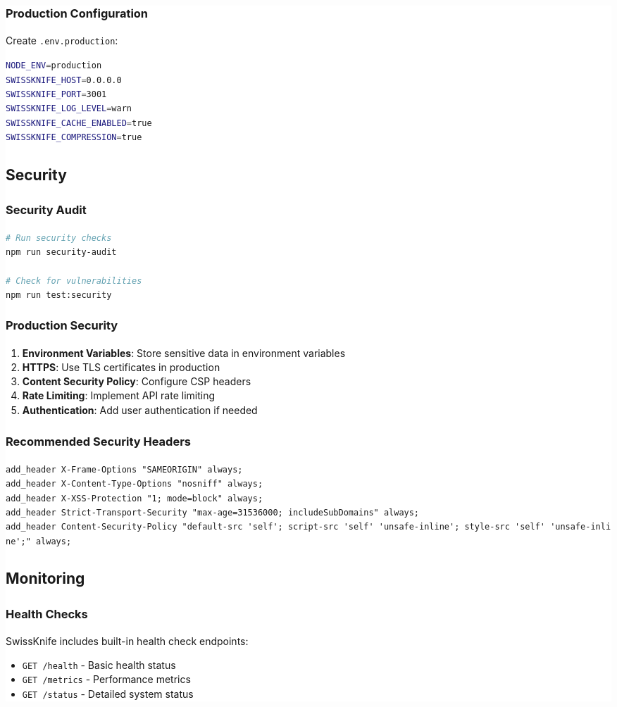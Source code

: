 ### Production Configuration

Create `.env.production`:
```bash
NODE_ENV=production
SWISSKNIFE_HOST=0.0.0.0
SWISSKNIFE_PORT=3001
SWISSKNIFE_LOG_LEVEL=warn
SWISSKNIFE_CACHE_ENABLED=true
SWISSKNIFE_COMPRESSION=true
```

## Security

### Security Audit

```bash
# Run security checks
npm run security-audit

# Check for vulnerabilities
npm run test:security
```

### Production Security

1. **Environment Variables**: Store sensitive data in environment variables
2. **HTTPS**: Use TLS certificates in production
3. **Content Security Policy**: Configure CSP headers
4. **Rate Limiting**: Implement API rate limiting
5. **Authentication**: Add user authentication if needed

### Recommended Security Headers

```nginx
add_header X-Frame-Options "SAMEORIGIN" always;
add_header X-Content-Type-Options "nosniff" always;
add_header X-XSS-Protection "1; mode=block" always;
add_header Strict-Transport-Security "max-age=31536000; includeSubDomains" always;
add_header Content-Security-Policy "default-src 'self'; script-src 'self' 'unsafe-inline'; style-src 'self' 'unsafe-inline';" always;
```

## Monitoring

### Health Checks

SwissKnife includes built-in health check endpoints:

- `GET /health` - Basic health status
- `GET /metrics` - Performance metrics
- `GET /status` - Detailed system status

